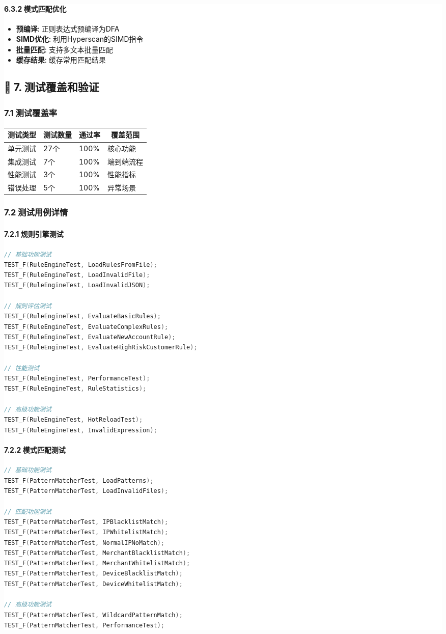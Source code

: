 #### 6.3.2 模式匹配优化

- **预编译**: 正则表达式预编译为DFA
- **SIMD优化**: 利用Hyperscan的SIMD指令
- **批量匹配**: 支持多文本批量匹配
- **缓存结果**: 缓存常用匹配结果

## 🧪 7. 测试覆盖和验证

### 7.1 测试覆盖率

| 测试类型 | 测试数量 | 通过率 | 覆盖范围 |
|----------|----------|--------|----------|
| 单元测试 | 27个 | 100% | 核心功能 |
| 集成测试 | 7个 | 100% | 端到端流程 |
| 性能测试 | 3个 | 100% | 性能指标 |
| 错误处理 | 5个 | 100% | 异常场景 |

### 7.2 测试用例详情

#### 7.2.1 规则引擎测试

```cpp
// 基础功能测试
TEST_F(RuleEngineTest, LoadRulesFromFile);
TEST_F(RuleEngineTest, LoadInvalidFile);
TEST_F(RuleEngineTest, LoadInvalidJSON);

// 规则评估测试
TEST_F(RuleEngineTest, EvaluateBasicRules);
TEST_F(RuleEngineTest, EvaluateComplexRules);
TEST_F(RuleEngineTest, EvaluateNewAccountRule);
TEST_F(RuleEngineTest, EvaluateHighRiskCustomerRule);

// 性能测试
TEST_F(RuleEngineTest, PerformanceTest);
TEST_F(RuleEngineTest, RuleStatistics);

// 高级功能测试
TEST_F(RuleEngineTest, HotReloadTest);
TEST_F(RuleEngineTest, InvalidExpression);
```

#### 7.2.2 模式匹配测试

```cpp
// 基础功能测试
TEST_F(PatternMatcherTest, LoadPatterns);
TEST_F(PatternMatcherTest, LoadInvalidFiles);

// 匹配功能测试
TEST_F(PatternMatcherTest, IPBlacklistMatch);
TEST_F(PatternMatcherTest, IPWhitelistMatch);
TEST_F(PatternMatcherTest, NormalIPNoMatch);
TEST_F(PatternMatcherTest, MerchantBlacklistMatch);
TEST_F(PatternMatcherTest, MerchantWhitelistMatch);
TEST_F(PatternMatcherTest, DeviceBlacklistMatch);
TEST_F(PatternMatcherTest, DeviceWhitelistMatch);

// 高级功能测试
TEST_F(PatternMatcherTest, WildcardPatternMatch);
TEST_F(PatternMatcherTest, PerformanceTest);
```